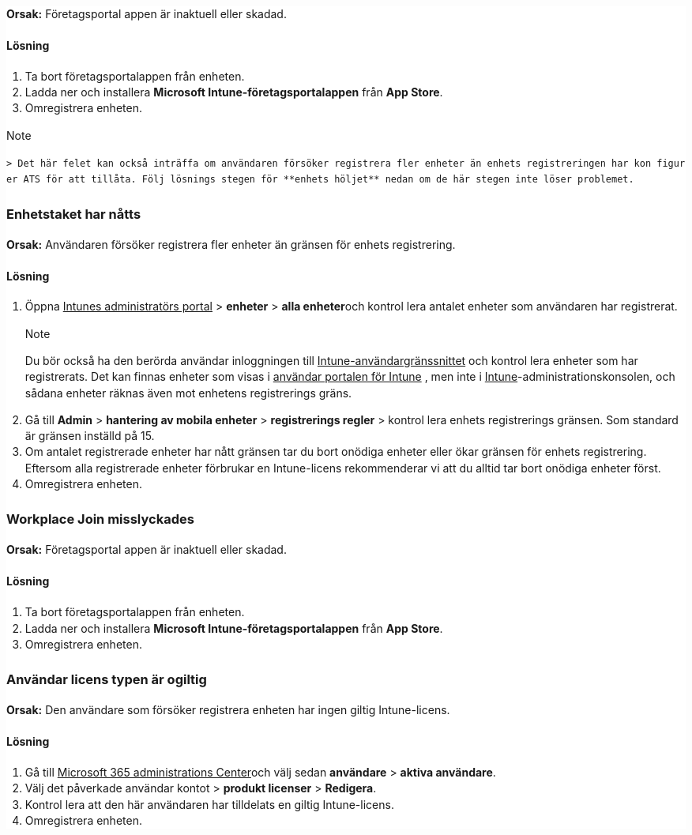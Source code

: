 **Orsak:** Företagsportal appen är inaktuell eller skadad.

#### <a name="resolution"></a>Lösning
1. Ta bort företagsportalappen från enheten.
2. Ladda ner och installera **Microsoft Intune-företagsportalappen** från **App Store**.
3. Omregistrera enheten.
 > [!NOTE]
    > Det här felet kan också inträffa om användaren försöker registrera fler enheter än enhets registreringen har kon figurer ATS för att tillåta. Följ lösnings stegen för **enhets höljet** nedan om de här stegen inte löser problemet.

### <a name="device-cap-reached"></a>Enhetstaket har nåtts

**Orsak:** Användaren försöker registrera fler enheter än gränsen för enhets registrering.

#### <a name="resolution"></a>Lösning
1. Öppna [Intunes administratörs portal](https://portal.azure.com/?Microsoft_Intune=1&Microsoft_Intune_DeviceSettings=true&Microsoft_Intune_Enrollment=true&Microsoft_Intune_Apps=true&Microsoft_Intune_Devices=true#blade/Microsoft_Intune_DeviceSettings/ExtensionLandingBlade/overview) > **enheter** > **alla enheter**och kontrol lera antalet enheter som användaren har registrerat.
    > [!NOTE]
    > Du bör också ha den berörda användar inloggningen till [Intune-användargränssnittet](https://portal.manage.microsoft.com/) och kontrol lera enheter som har registrerats. Det kan finnas enheter som visas i [användar portalen för Intune](https://portal.manage.microsoft.com/) , men inte i [Intune](https://portal.azure.com/?Microsoft_Intune=1&Microsoft_Intune_DeviceSettings=true&Microsoft_Intune_Enrollment=true&Microsoft_Intune_Apps=true&Microsoft_Intune_Devices=true#blade/Microsoft_Intune_DeviceSettings/ExtensionLandingBlade/overview)-administrationskonsolen, och sådana enheter räknas även mot enhetens registrerings gräns.
2. Gå till **Admin** > **hantering av mobila enheter** > **registrerings regler** > kontrol lera enhets registrerings gränsen. Som standard är gränsen inställd på 15. 
3. Om antalet registrerade enheter har nått gränsen tar du bort onödiga enheter eller ökar gränsen för enhets registrering. Eftersom alla registrerade enheter förbrukar en Intune-licens rekommenderar vi att du alltid tar bort onödiga enheter först.
4. Omregistrera enheten.

### <a name="workplace-join-failed"></a>Workplace Join misslyckades

**Orsak:** Företagsportal appen är inaktuell eller skadad.  

#### <a name="resolution"></a>Lösning
1. Ta bort företagsportalappen från enheten.
2. Ladda ner och installera **Microsoft Intune-företagsportalappen** från **App Store**.
3. Omregistrera enheten.

### <a name="user-license-type-invalid"></a>Användar licens typen är ogiltig

**Orsak:** Den användare som försöker registrera enheten har ingen giltig Intune-licens.

#### <a name="resolution"></a>Lösning
1. Gå till [Microsoft 365 administrations Center](https://portal.office.com/adminportal/home#/homepage)och välj sedan **användare** > **aktiva användare**.
2. Välj det påverkade användar kontot > **produkt licenser** > **Redigera**.
3. Kontrol lera att den här användaren har tilldelats en giltig Intune-licens.
4. Omregistrera enheten.
